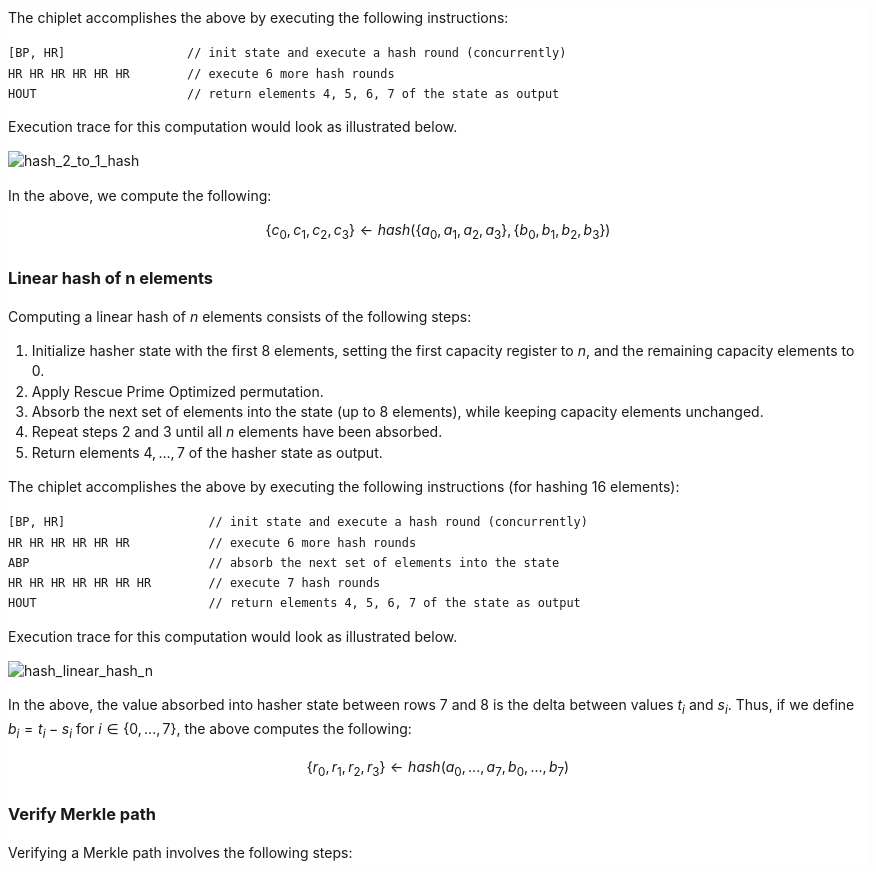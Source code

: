 The chiplet accomplishes the above by executing the following instructions:

```
[BP, HR]                 // init state and execute a hash round (concurrently)
HR HR HR HR HR HR        // execute 6 more hash rounds
HOUT                     // return elements 4, 5, 6, 7 of the state as output
```

Execution trace for this computation would look as illustrated below.

![hash_2_to_1_hash](../../assets/design/chiplets/hasher/hash_2_to_1_hash.png)

In the above, we compute the following:

$$
\{c_0, c_1, c_2, c_3\} \leftarrow hash(\{a_0, a_1, a_2, a_3\}, \{b_0, b_1, b_2, b_3\})
$$

### Linear hash of n elements

Computing a linear hash of $n$ elements consists of the following steps:

1. Initialize hasher state with the first $8$ elements, setting the first capacity register to $n$, and the remaining capacity elements to $0$.
2. Apply Rescue Prime Optimized permutation.
3. Absorb the next set of elements into the state (up to $8$ elements), while keeping capacity elements unchanged.
4. Repeat steps 2 and 3 until all $n$ elements have been absorbed.
5. Return elements ${4, ..., 7}$ of the hasher state as output.

The chiplet accomplishes the above by executing the following instructions (for hashing $16$ elements):

```
[BP, HR]                    // init state and execute a hash round (concurrently)
HR HR HR HR HR HR           // execute 6 more hash rounds
ABP                         // absorb the next set of elements into the state
HR HR HR HR HR HR HR        // execute 7 hash rounds
HOUT                        // return elements 4, 5, 6, 7 of the state as output
```

Execution trace for this computation would look as illustrated below.

![hash_linear_hash_n](../../assets/design/chiplets/hasher/hash_linear_hash_n.png)

In the above, the value absorbed into hasher state between rows $7$ and $8$ is the delta between values $t_i$ and $s_i$. Thus, if we define $b_i = t_i - s_i$ for $i \in \{0, ..., 7\}$, the above computes the following:

$$
\{r_0, r_1, r_2, r_3\} \leftarrow hash(a_0, ..., a_7, b_0, ..., b_7)
$$

### Verify Merkle path

Verifying a Merkle path involves the following steps:
